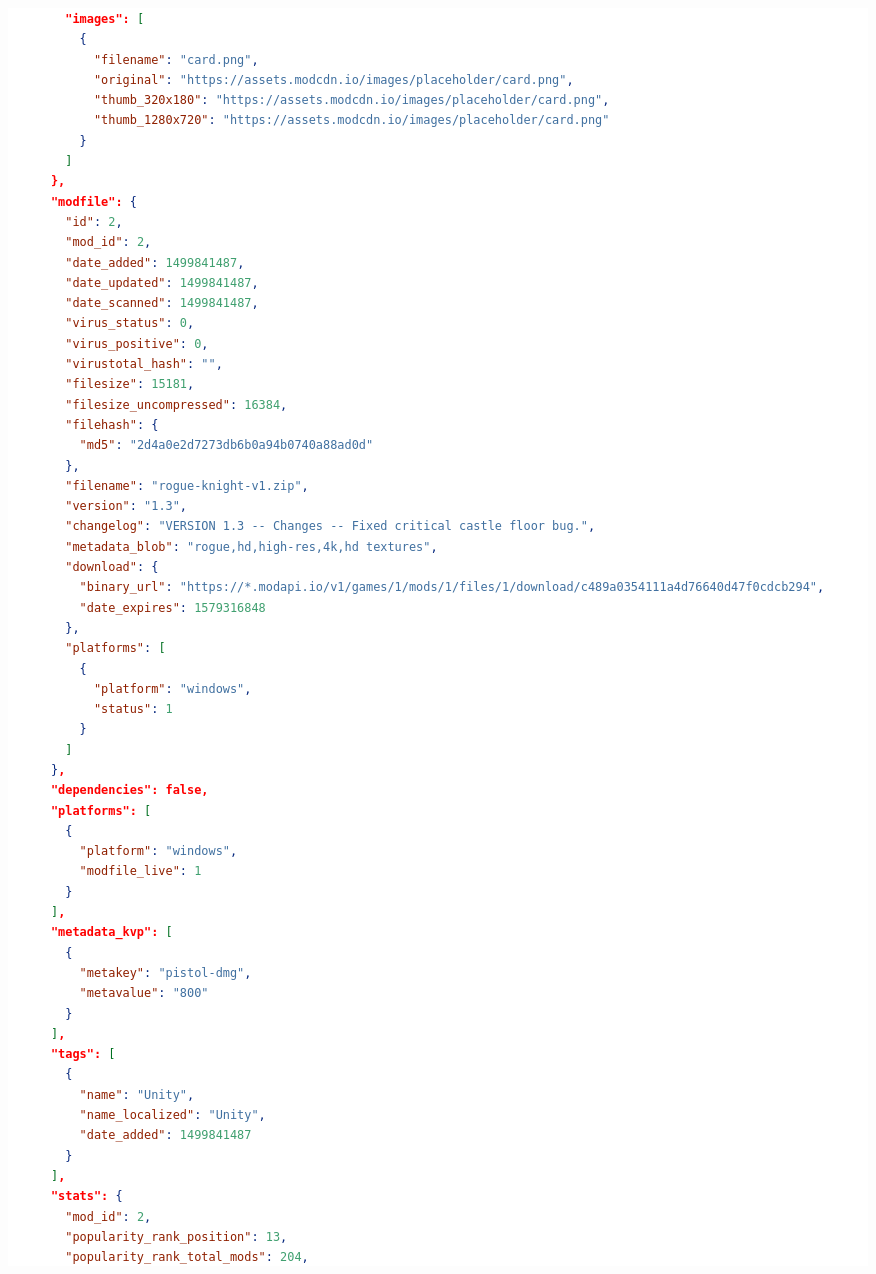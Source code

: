 ```json
        "images": [
          {
            "filename": "card.png",
            "original": "https://assets.modcdn.io/images/placeholder/card.png",
            "thumb_320x180": "https://assets.modcdn.io/images/placeholder/card.png",
            "thumb_1280x720": "https://assets.modcdn.io/images/placeholder/card.png"
          }
        ]
      },
      "modfile": {
        "id": 2,
        "mod_id": 2,
        "date_added": 1499841487,
        "date_updated": 1499841487,
        "date_scanned": 1499841487,
        "virus_status": 0,
        "virus_positive": 0,
        "virustotal_hash": "",
        "filesize": 15181,
        "filesize_uncompressed": 16384,
        "filehash": {
          "md5": "2d4a0e2d7273db6b0a94b0740a88ad0d"
        },
        "filename": "rogue-knight-v1.zip",
        "version": "1.3",
        "changelog": "VERSION 1.3 -- Changes -- Fixed critical castle floor bug.",
        "metadata_blob": "rogue,hd,high-res,4k,hd textures",
        "download": {
          "binary_url": "https://*.modapi.io/v1/games/1/mods/1/files/1/download/c489a0354111a4d76640d47f0cdcb294",
          "date_expires": 1579316848
        },
        "platforms": [
          {
            "platform": "windows",
            "status": 1
          }
        ]
      },
      "dependencies": false,
      "platforms": [
        {
          "platform": "windows",
          "modfile_live": 1
        }
      ],
      "metadata_kvp": [
        {
          "metakey": "pistol-dmg",
          "metavalue": "800"
        }
      ],
      "tags": [
        {
          "name": "Unity",
          "name_localized": "Unity",
          "date_added": 1499841487
        }
      ],
      "stats": {
        "mod_id": 2,
        "popularity_rank_position": 13,
        "popularity_rank_total_mods": 204,
```